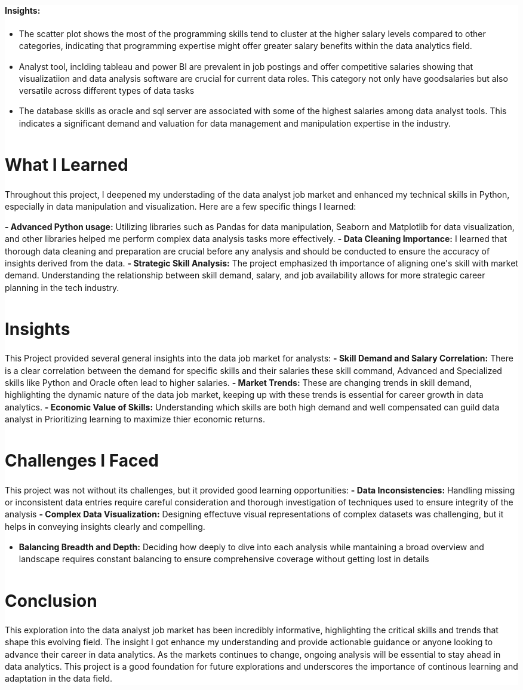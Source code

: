 #### Insights:
- The scatter plot shows the most of the programming skills tend to cluster at the higher salary levels compared to other categories, indicating that programming expertise might offer greater salary benefits within the data analytics field.

- Analyst tool, inclding tableau and power BI are prevalent in job postings and offer competitive salaries showing that visualizatiion and data analysis software are crucial for current data roles. This category not only have goodsalaries but also versatile across different types of data tasks

- The database skills as oracle and sql server are associated with some of the highest salaries among data analyst tools. This indicates a significant demand and valuation for data management and manipulation expertise in the industry.

# What I Learned
Throughout this project, I deepened my understading of the data analyst job market and enhanced my technical skills in Python, especially in data manipulation and visualization. Here are a few specific things I learned:

**- Advanced Python usage:** Utilizing libraries such as Pandas for data manipulation, Seaborn and Matplotlib for data visualization, and other libraries helped me perform complex data analysis tasks more effectively.
**- Data Cleaning Importance:** I learned that thorough data cleaning and preparation are crucial before any analysis and should be conducted to ensure the accuracy of insights derived from the data.
**- Strategic Skill Analysis:** The project emphasized th importance of aligning one's skill with market demand. Understanding the relationship between skill demand, salary, and job availability allows for more strategic career planning in the tech industry.

# Insights
This Project provided several general insights into the data job market for analysts:
**- Skill Demand and Salary Correlation:** There is a clear correlation between the demand for specific skills and their salaries these skill command, Advanced and Specialized skills like Python and Oracle often lead to higher salaries.
**- Market Trends:** These are changing trends in skill demand, highlighting the dynamic nature of the data job market, keeping up with these trends is essential for career growth in data analytics.
**- Economic Value of Skills:** Understanding which skills are both high demand and well compensated can guild data analyst in Prioritizing learning to maximize thier economic returns.

# Challenges I Faced
This project was not without its challenges, but it provided good learning opportunities:
**- Data Inconsistencies:** Handling missing or inconsistent data entries require careful consideration and thorough investigation of techniques used to ensure integrity of the analysis
**- Complex Data Visualization:** Designing effectuve visual representations of complex datasets was challenging, but it helps in conveying insights clearly and compelling.
- **Balancing Breadth and Depth:** Deciding how deeply to dive into each analysis while mantaining a broad overview and landscape requires constant balancing to ensure comprehensive coverage without getting lost in details

# Conclusion
This exploration into the data analyst job market has been incredibly informative, highlighting the critical skills and trends that shape this evolving field. The insight I got enhance my understanding and provide actionable guidance or anyone looking to advance their career in data analytics. As the markets continues to change, ongoing analysis will be essential to stay ahead in data analytics. This project is a good foundation for future explorations and underscores the importance of continous learning and adaptation in the data field.